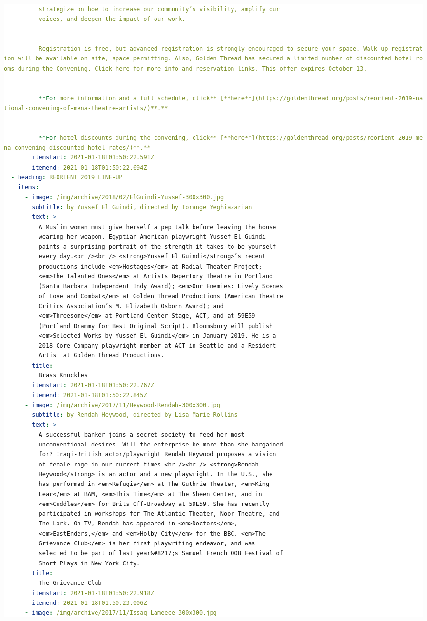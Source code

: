 ```yaml
          strategize on how to increase our community’s visibility, amplify our
          voices, and deepen the impact of our work.


          Registration is free, but advanced registration is strongly encouraged to secure your space. Walk-up registration will be available on site, space permitting. Also, Golden Thread has secured a limited number of discounted hotel rooms during the Convening. Click here for more info and reservation links. This offer expires October 13.


          **For more information and a full schedule, click** [**here**](https://goldenthread.org/posts/reorient-2019-national-convening-of-mena-theatre-artists/)**.**


          **For hotel discounts during the convening, click** [**here**](https://goldenthread.org/posts/reorient-2019-mena-convening-discounted-hotel-rates/)**.**
        itemstart: 2021-01-18T01:50:22.591Z
        itemend: 2021-01-18T01:50:22.694Z
  - heading: REORIENT 2019 LINE-UP
    items:
      - image: /img/archive/2018/02/ElGuindi-Yussef-300x300.jpg
        subtitle: by Yussef El Guindi, directed by Torange Yeghiazarian
        text: >
          A Muslim woman must give herself a pep talk before leaving the house
          wearing her weapon. Egyptian-American playwright Yussef El Guindi
          paints a surprising portrait of the strength it takes to be yourself
          every day.<br /><br /> <strong>Yussef El Guindi</strong>’s recent
          productions include <em>Hostages</em> at Radial Theater Project;
          <em>The Talented Ones</em> at Artists Repertory Theatre in Portland
          (Santa Barbara Independent Indy Award); <em>Our Enemies: Lively Scenes
          of Love and Combat</em> at Golden Thread Productions (American Theatre
          Critics Association’s M. Elizabeth Osborn Award); and
          <em>Threesome</em> at Portland Center Stage, ACT, and at 59E59
          (Portland Drammy for Best Original Script). Bloomsbury will publish
          <em>Selected Works by Yussef El Guindi</em> in January 2019. He is a
          2018 Core Company playwright member at ACT in Seattle and a Resident
          Artist at Golden Thread Productions.
        title: |
          Brass Knuckles
        itemstart: 2021-01-18T01:50:22.767Z
        itemend: 2021-01-18T01:50:22.845Z
      - image: /img/archive/2017/11/Heywood-Rendah-300x300.jpg
        subtitle: by Rendah Heywood, directed by Lisa Marie Rollins
        text: >
          A successful banker joins a secret society to feed her most
          unconventional desires. Will the enterprise be more than she bargained
          for? Iraqi-British actor/playwright Rendah Heywood proposes a vision
          of female rage in our current times.<br /><br /> <strong>Rendah
          Heywood</strong> is an actor and a new playwright. In the U.S., she
          has performed in <em>Refugia</em> at The Guthrie Theater, <em>King
          Lear</em> at BAM, <em>This Time</em> at The Sheen Center, and in
          <em>Cuddles</em> for Brits Off-Broadway at 59E59. She has recently
          participated in workshops for The Atlantic Theater, Noor Theatre, and
          The Lark. On TV, Rendah has appeared in <em>Doctors</em>,
          <em>EastEnders,</em> and <em>Holby City</em> for the BBC. <em>The
          Grievance Club</em> is her first playwriting endeavor, and was
          selected to be part of last year&#8217;s Samuel French OOB Festival of
          Short Plays in New York City.
        title: |
          The Grievance Club
        itemstart: 2021-01-18T01:50:22.918Z
        itemend: 2021-01-18T01:50:23.006Z
      - image: /img/archive/2017/11/Issaq-Lameece-300x300.jpg
```